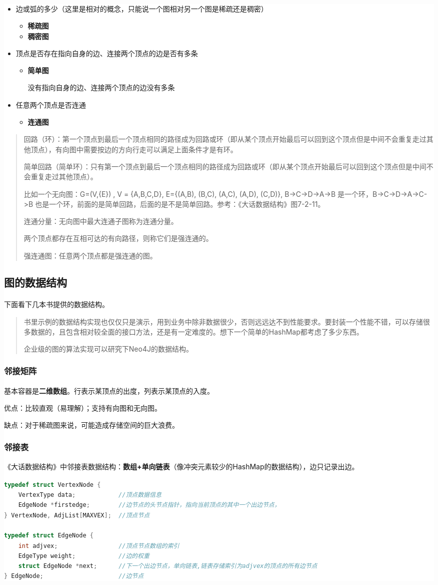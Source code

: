 + 边或弧的多少（这里是相对的概念，只能说一个图相对另一个图是稀疏还是稠密）
  + **稀疏图**
  + **稠密图**

+ 顶点是否存在指向自身的边、连接两个顶点的边是否有多条

  + **简单图**

    没有指向自身的边、连接两个顶点的边没有多条

+ 任意两个顶点是否连通
  + **连通图**

> 回路（环）：第一个顶点到最后一个顶点相同的路径成为回路或环（即从某个顶点开始最后可以回到这个顶点但是中间不会重复走过其他顶点），有向图中需要按边的方向行走可以满足上面条件才是有环。
>
> 简单回路（简单环）：只有第一个顶点到最后一个顶点相同的路径成为回路或环（即从某个顶点开始最后可以回到这个顶点但是中间不会重复走过其他顶点）。
>
> 比如一个无向图：G=(V,{E}) , V = {A,B,C,D}, E={(A,B), (B,C), (A,C), (A,D), (C,D)}, B->C->D->A->B 是一个环，B->C->D->A->C->B 也是一个环，前面的是简单回路，后面的是不是简单回路。参考：《大话数据结构》图7-2-11。
>
> 连通分量：无向图中最大连通子图称为连通分量。
>
> 两个顶点都存在互相可达的有向路径，则称它们是强连通的。
>
> 强连通图：任意两个顶点都是强连通的图。



## 图的数据结构

下面看下几本书提供的数据结构。

> 书里示例的数据结构实现也仅仅只是演示，用到业务中除非数据很少，否则远远达不到性能要求。要封装一个性能不错，可以存储很多数据的，且包含相对较全面的接口方法，还是有一定难度的。想下一个简单的HashMap都考虑了多少东西。
>
> 企业级的图的算法实现可以研究下Neo4J的数据结构。

### 邻接矩阵

基本容器是**二维数组**。行表示某顶点的出度，列表示某顶点的入度。

优点：比较直观（易理解）；支持有向图和无向图。

缺点：对于稀疏图来说，可能造成存储空间的巨大浪费。

### 邻接表

《大话数据结构》中邻接表数据结构：**数组+单向链表**（像冲突元素较少的HashMap的数据结构），边只记录出边。

```c
typedef struct VertexNode {
	VertexType data;			//顶点数据信息
	EdgeNode *firstedge;		//边节点的头节点指针，指向当前顶点的其中一个出边节点，
} VertexNode, AdjList[MAXVEX];	//顶点节点

typedef struct EdgeNode {		
	int adjvex;					//顶点节点数组的索引
	EdgeType weight;			//边的权重
	struct EdgeNode *next;		//下一个出边节点，单向链表,链表存储索引为adjvex的顶点的所有边节点
} EdgeNode;						//边节点
```
